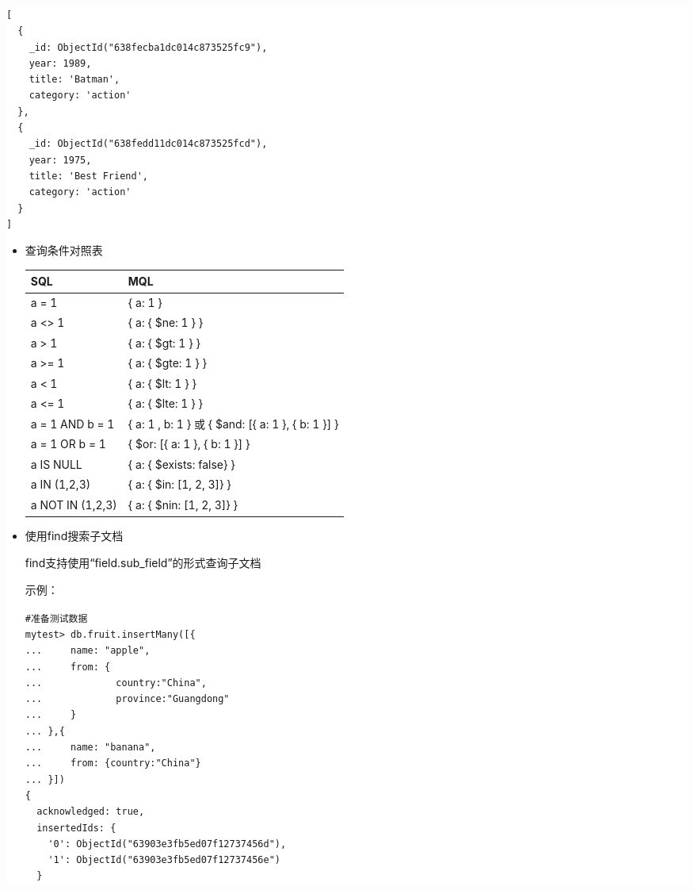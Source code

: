   ```shell
  [
    {
      _id: ObjectId("638fecba1dc014c873525fc9"),
      year: 1989,
      title: 'Batman',
      category: 'action'
    },
    {
      _id: ObjectId("638fedd11dc014c873525fcd"),
      year: 1975,
      title: 'Best Friend',
      category: 'action'
    }
  ]
  
  ```

  

- 查询条件对照表

  | SQL              | MQL                                               |
  | ---------------- | ------------------------------------------------- |
  | a = 1            | { a: 1 }                                          |
  | a <> 1           | { a: { $ne: 1 } }                                 |
  | a > 1            | { a: { $gt: 1 } }                                 |
  | a >= 1           | { a: { $gte: 1 } }                                |
  | a < 1            | { a: { $lt: 1 } }                                 |
  | a <= 1           | { a: { $lte: 1 } }                                |
  | a = 1 AND b = 1  | { a: 1 , b: 1 } 或 { $and: [{ a: 1 }, { b: 1 }] } |
  | a = 1 OR b = 1   | { $or: [{ a: 1 }, { b: 1 }] }                     |
  | a IS NULL        | { a: { $exists: false} }                          |
  | a IN (1,2,3)     | { a: { $in: [1, 2, 3]} }                          |
  | a NOT IN (1,2,3) | { a: { $nin: [1, 2, 3]} }                         |

- 使用find搜索子文档

  find支持使用“field.sub_field”的形式查询子文档

  示例：

  ```shell
  #准备测试数据
  mytest> db.fruit.insertMany([{
  ...     name: "apple",
  ...     from: {
  ...             country:"China",
  ...             province:"Guangdong"
  ...     }
  ... },{
  ...     name: "banana",
  ...     from: {country:"China"}
  ... }])
  {
    acknowledged: true,
    insertedIds: {
      '0': ObjectId("63903e3fb5ed07f12737456d"),
      '1': ObjectId("63903e3fb5ed07f12737456e")
    }
  ```